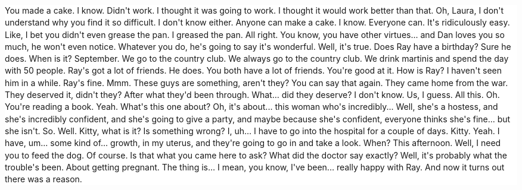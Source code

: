 You made a cake.
I know.
Didn't work.
I thought it was going to work.
I thought it would work better than that.
Oh, Laura, I don't understand why you find it so difficult.
I don't know either.
Anyone can make a cake.
I know.
Everyone can. It's ridiculously easy.
Like, I bet you didn't even grease the pan.
I greased the pan.
All right.
You know, you have other virtues... and Dan loves you so much, he won't even notice.
Whatever you do, he's going to say it's wonderful.
Well, it's true.
Does Ray have a birthday?
Sure he does.
When is it?
September.
We go to the country club.
We always go to the country club.
We drink martinis and spend the day with 50 people.
Ray's got a lot of friends. He does.
You both have a lot of friends.
You're good at it.
How is Ray?
I haven't seen him in a while.
Ray's fine.
Mmm.
These guys are something, aren't they?
You can say that again.
They came home from the war.
They deserved it, didn't they?
After what they'd been through.
What... did they deserve?
I don't know. Us, I guess.
All this.
Oh.
You're reading a book.
Yeah.
What's this one about?
Oh, it's about... this woman who's incredibly...
Well, she's a hostess, and she's incredibly confident, and she's going to give a party, and maybe because she's confident, everyone thinks she's fine... but she isn't.
So.
Well.
Kitty, what is it? Is something wrong?
I, uh...
I have to go into the hospital for a couple of days.
Kitty.
Yeah. I have, um... some kind of... growth, in my uterus, and they're going to go in and take a look.
When?
This afternoon.
Well, I need you to feed the dog.
Of course.
Is that what you came here to ask?
What did the doctor say exactly?
Well, it's probably what the trouble's been.
About getting pregnant.
The thing is...
I mean, you know, I've been... really happy with Ray.
And now it turns out there was a reason.